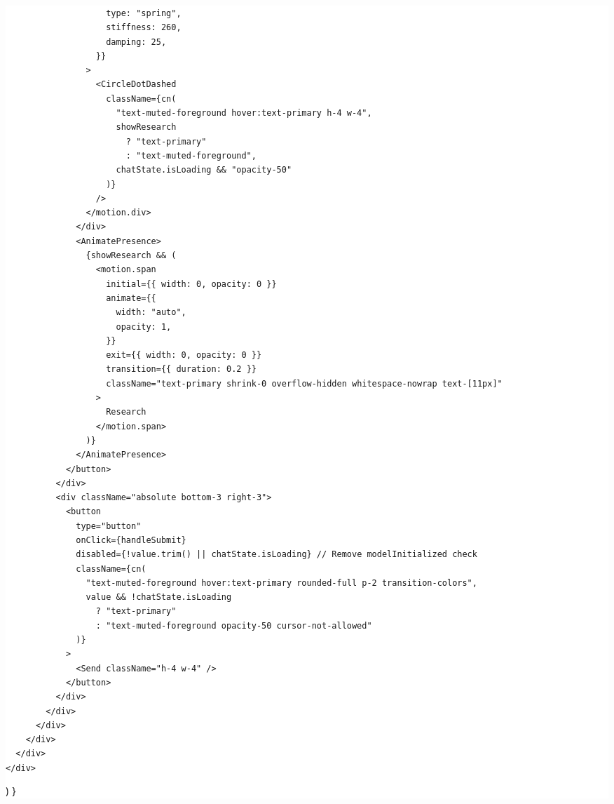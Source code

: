                         type: "spring",
                        stiffness: 260,
                        damping: 25,
                      }}
                    >
                      <CircleDotDashed
                        className={cn(
                          "text-muted-foreground hover:text-primary h-4 w-4",
                          showResearch
                            ? "text-primary"
                            : "text-muted-foreground",
                          chatState.isLoading && "opacity-50"
                        )}
                      />
                    </motion.div>
                  </div>
                  <AnimatePresence>
                    {showResearch && (
                      <motion.span
                        initial={{ width: 0, opacity: 0 }}
                        animate={{
                          width: "auto",
                          opacity: 1,
                        }}
                        exit={{ width: 0, opacity: 0 }}
                        transition={{ duration: 0.2 }}
                        className="text-primary shrink-0 overflow-hidden whitespace-nowrap text-[11px]"
                      >
                        Research
                      </motion.span>
                    )}
                  </AnimatePresence>
                </button>
              </div>
              <div className="absolute bottom-3 right-3">
                <button
                  type="button"
                  onClick={handleSubmit}
                  disabled={!value.trim() || chatState.isLoading} // Remove modelInitialized check
                  className={cn(
                    "text-muted-foreground hover:text-primary rounded-full p-2 transition-colors",
                    value && !chatState.isLoading
                      ? "text-primary"
                      : "text-muted-foreground opacity-50 cursor-not-allowed"
                  )}
                >
                  <Send className="h-4 w-4" />
                </button>
              </div>
            </div>
          </div>
        </div>
      </div>
    </div>
  )
}
